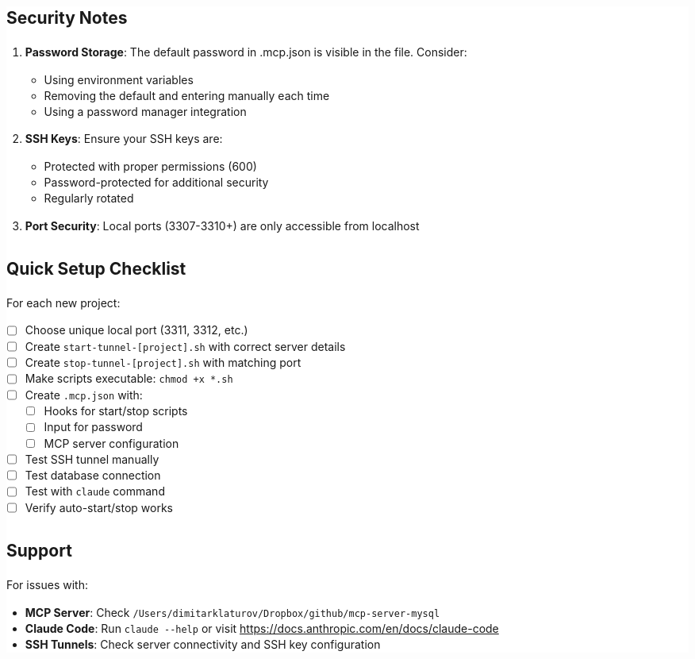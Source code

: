 ## Security Notes

1. **Password Storage**: The default password in .mcp.json is visible in the file. Consider:
   - Using environment variables
   - Removing the default and entering manually each time
   - Using a password manager integration

2. **SSH Keys**: Ensure your SSH keys are:
   - Protected with proper permissions (600)
   - Password-protected for additional security
   - Regularly rotated

3. **Port Security**: Local ports (3307-3310+) are only accessible from localhost

## Quick Setup Checklist

For each new project:

- [ ] Choose unique local port (3311, 3312, etc.)
- [ ] Create `start-tunnel-[project].sh` with correct server details
- [ ] Create `stop-tunnel-[project].sh` with matching port
- [ ] Make scripts executable: `chmod +x *.sh`
- [ ] Create `.mcp.json` with:
  - [ ] Hooks for start/stop scripts
  - [ ] Input for password
  - [ ] MCP server configuration
- [ ] Test SSH tunnel manually
- [ ] Test database connection
- [ ] Test with `claude` command
- [ ] Verify auto-start/stop works

## Support

For issues with:
- **MCP Server**: Check `/Users/dimitarklaturov/Dropbox/github/mcp-server-mysql`
- **Claude Code**: Run `claude --help` or visit https://docs.anthropic.com/en/docs/claude-code
- **SSH Tunnels**: Check server connectivity and SSH key configuration